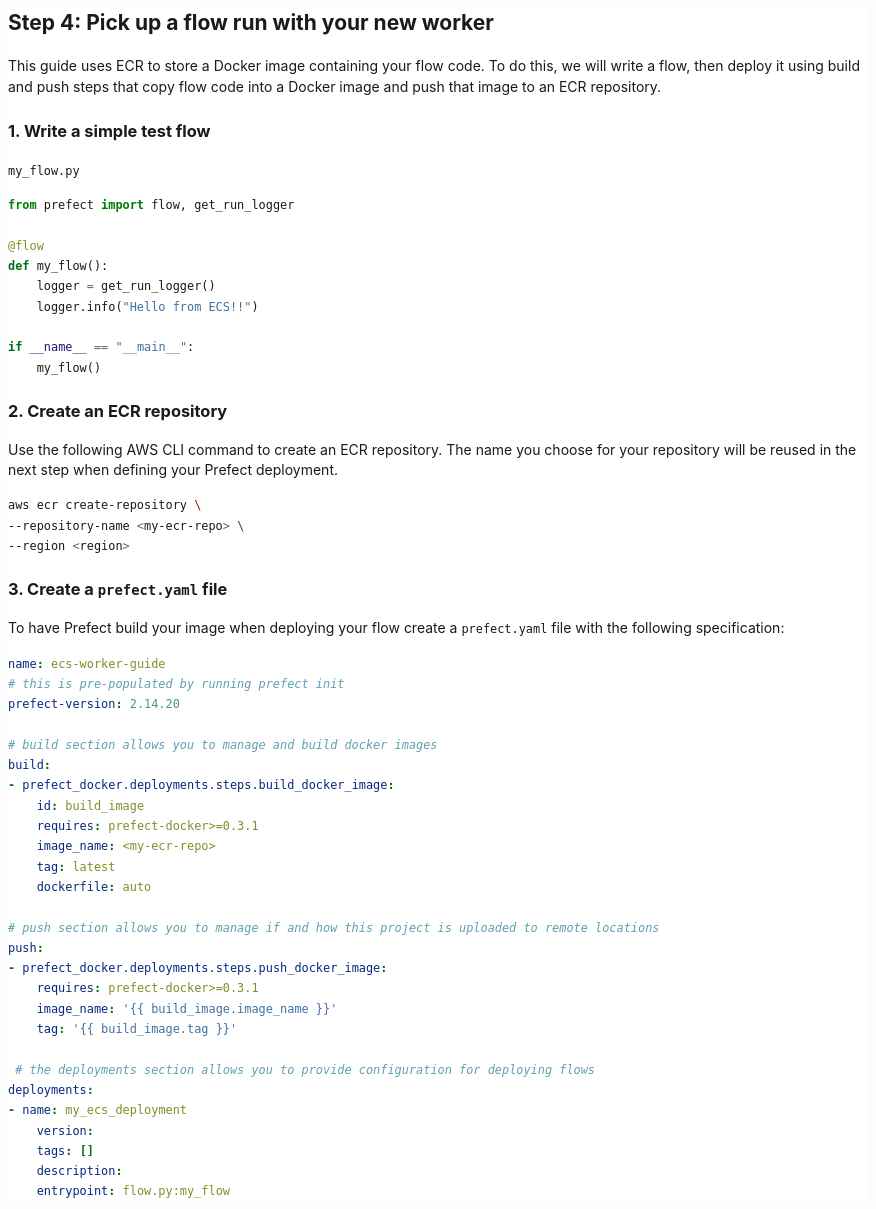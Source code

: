## Step 4: Pick up a flow run with your new worker

This guide uses ECR to store a Docker image containing your flow code. To do this, we will write a flow, then deploy it using build and push steps that copy flow code into a Docker image and push that image to an ECR repository.

### 1. Write a simple test flow

`my_flow.py`

```python
from prefect import flow, get_run_logger

@flow
def my_flow():
    logger = get_run_logger()
    logger.info("Hello from ECS!!")

if __name__ == "__main__":
    my_flow()
```

### 2. Create an ECR repository

Use the following AWS CLI command to create an ECR repository. The name you choose for your repository will be reused in the next step when defining your Prefect deployment.

```bash
aws ecr create-repository \
--repository-name <my-ecr-repo> \
--region <region>
```

### 3. Create a `prefect.yaml` file

To have Prefect build your image when deploying your flow create a `prefect.yaml` file with the following specification:

```yaml
name: ecs-worker-guide
# this is pre-populated by running prefect init
prefect-version: 2.14.20 

# build section allows you to manage and build docker images
build:
- prefect_docker.deployments.steps.build_docker_image:
    id: build_image
    requires: prefect-docker>=0.3.1
    image_name: <my-ecr-repo>
    tag: latest
    dockerfile: auto

# push section allows you to manage if and how this project is uploaded to remote locations
push:
- prefect_docker.deployments.steps.push_docker_image:
    requires: prefect-docker>=0.3.1
    image_name: '{{ build_image.image_name }}'
    tag: '{{ build_image.tag }}'

 # the deployments section allows you to provide configuration for deploying flows
deployments:
- name: my_ecs_deployment
    version:
    tags: []
    description:
    entrypoint: flow.py:my_flow
```